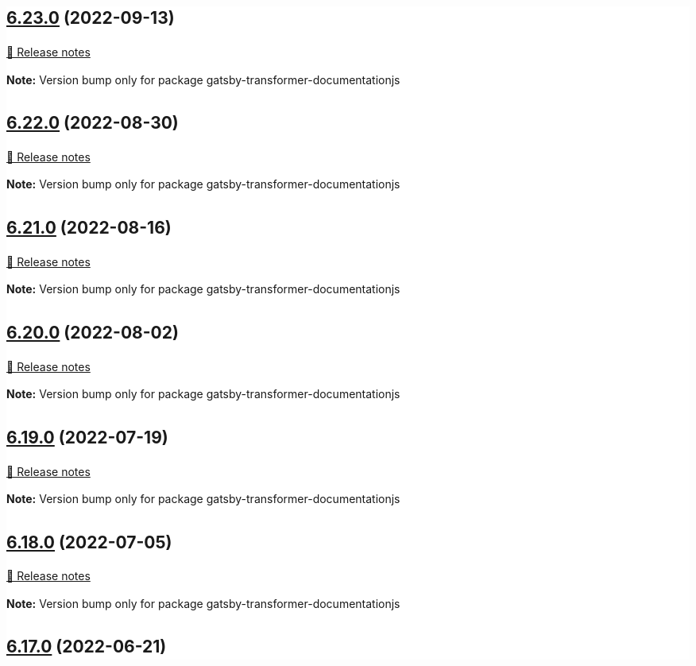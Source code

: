 ## [6.23.0](https://github.com/gatsbyjs/gatsby/commits/gatsby-transformer-documentationjs@6.23.0/packages/gatsby-transformer-documentationjs) (2022-09-13)

[🧾 Release notes](https://www.gatsbyjs.com/docs/reference/release-notes/v4.23)

**Note:** Version bump only for package gatsby-transformer-documentationjs

## [6.22.0](https://github.com/gatsbyjs/gatsby/commits/gatsby-transformer-documentationjs@6.22.0/packages/gatsby-transformer-documentationjs) (2022-08-30)

[🧾 Release notes](https://www.gatsbyjs.com/docs/reference/release-notes/v4.22)

**Note:** Version bump only for package gatsby-transformer-documentationjs

## [6.21.0](https://github.com/gatsbyjs/gatsby/commits/gatsby-transformer-documentationjs@6.21.0/packages/gatsby-transformer-documentationjs) (2022-08-16)

[🧾 Release notes](https://www.gatsbyjs.com/docs/reference/release-notes/v4.21)

**Note:** Version bump only for package gatsby-transformer-documentationjs

## [6.20.0](https://github.com/gatsbyjs/gatsby/commits/gatsby-transformer-documentationjs@6.20.0/packages/gatsby-transformer-documentationjs) (2022-08-02)

[🧾 Release notes](https://www.gatsbyjs.com/docs/reference/release-notes/v4.20)

**Note:** Version bump only for package gatsby-transformer-documentationjs

## [6.19.0](https://github.com/gatsbyjs/gatsby/commits/gatsby-transformer-documentationjs@6.19.0/packages/gatsby-transformer-documentationjs) (2022-07-19)

[🧾 Release notes](https://www.gatsbyjs.com/docs/reference/release-notes/v4.19)

**Note:** Version bump only for package gatsby-transformer-documentationjs

## [6.18.0](https://github.com/gatsbyjs/gatsby/commits/gatsby-transformer-documentationjs@6.18.0/packages/gatsby-transformer-documentationjs) (2022-07-05)

[🧾 Release notes](https://www.gatsbyjs.com/docs/reference/release-notes/v4.18)

**Note:** Version bump only for package gatsby-transformer-documentationjs

## [6.17.0](https://github.com/gatsbyjs/gatsby/commits/gatsby-transformer-documentationjs@6.17.0/packages/gatsby-transformer-documentationjs) (2022-06-21)
